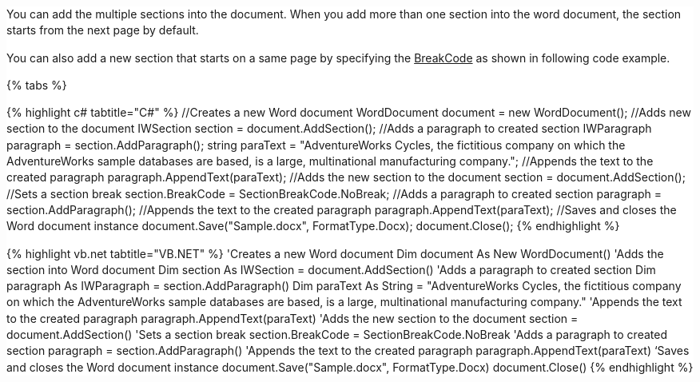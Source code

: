 You can add the multiple sections into the document. When you add more than one section into the word document, the section starts from the next page by default.

You can also add a new section that starts on a same page by specifying the [BreakCode](https://help.syncfusion.com/cr/file-formats/Syncfusion.DocIO.DLS.WSection.html#Syncfusion_DocIO_DLS_WSection_BreakCode) as shown in following code example.

{% tabs %}

{% highlight c# tabtitle="C#" %}
//Creates a new Word document
WordDocument document = new WordDocument();
//Adds new section to the document
IWSection section = document.AddSection();
//Adds a paragraph to created section
IWParagraph paragraph = section.AddParagraph();
string paraText = "AdventureWorks Cycles, the fictitious company on which the AdventureWorks sample databases are based, is a large, multinational manufacturing company.";
//Appends the text to the created paragraph
paragraph.AppendText(paraText);
//Adds the new section to the document
section = document.AddSection();
//Sets a section break
section.BreakCode = SectionBreakCode.NoBreak;
//Adds a paragraph to created section
paragraph = section.AddParagraph();
//Appends the text to the created paragraph
paragraph.AppendText(paraText); 
//Saves and closes the Word document instance
document.Save("Sample.docx", FormatType.Docx);
document.Close();
{% endhighlight %}

{% highlight vb.net tabtitle="VB.NET" %}
'Creates a new Word document
Dim document As New WordDocument()
'Adds the section into Word document
Dim section As IWSection = document.AddSection()
'Adds a paragraph to created section
Dim paragraph As IWParagraph = section.AddParagraph()
Dim paraText As String = "AdventureWorks Cycles, the fictitious company on which the AdventureWorks sample databases are based, is a large, multinational manufacturing company."
'Appends the text to the created paragraph
paragraph.AppendText(paraText)
'Adds the new section to the document
section = document.AddSection()
'Sets a section break
section.BreakCode = SectionBreakCode.NoBreak
'Adds a paragraph to created section
paragraph = section.AddParagraph()
'Appends the text to the created paragraph
paragraph.AppendText(paraText)
‘Saves and closes the Word document instance
document.Save("Sample.docx", FormatType.Docx)
document.Close()
{% endhighlight %}
